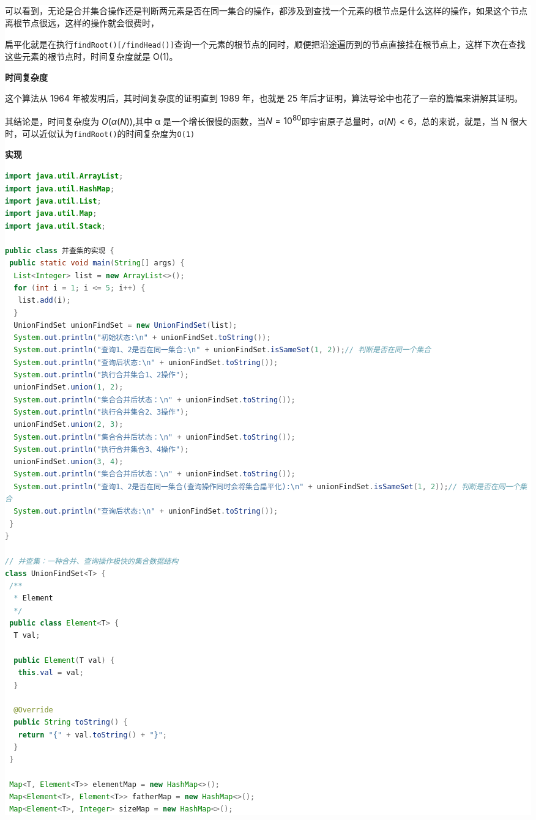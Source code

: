 可以看到，无论是合并集合操作还是判断两元素是否在同一集合的操作，都涉及到查找一个元素的根节点是什么这样的操作，如果这个节点离根节点很远，这样的操作就会很费时，

扁平化就是在执行`findRoot()[/findHead()]`查询一个元素的根节点的同时，顺便把沿途遍历到的节点直接挂在根节点上，这样下次在查找这些元素的根节点时，时间复杂度就是 O(1)。

**时间复杂度**

这个算法从 1964 年被发明后，其时间复杂度的证明直到 1989 年，也就是 25 年后才证明，算法导论中也花了一章的篇幅来讲解其证明。

其结论是，时间复杂度为 $O(α(N))$,其中 α 是一个增长很慢的函数，当$N=10^80$即宇宙原子总量时，$a(N)<6$，总的来说，就是，当 N 很大时，可以近似认为`findRoot()`的时间复杂度为`O(1)`

**实现**

```java
import java.util.ArrayList;
import java.util.HashMap;
import java.util.List;
import java.util.Map;
import java.util.Stack;

public class 并查集的实现 {
 public static void main(String[] args) {
  List<Integer> list = new ArrayList<>();
  for (int i = 1; i <= 5; i++) {
   list.add(i);
  }
  UnionFindSet unionFindSet = new UnionFindSet(list);
  System.out.println("初始状态:\n" + unionFindSet.toString());
  System.out.println("查询1、2是否在同一集合:\n" + unionFindSet.isSameSet(1, 2));// 判断是否在同一个集合
  System.out.println("查询后状态:\n" + unionFindSet.toString());
  System.out.println("执行合并集合1、2操作");
  unionFindSet.union(1, 2);
  System.out.println("集合合并后状态：\n" + unionFindSet.toString());
  System.out.println("执行合并集合2、3操作");
  unionFindSet.union(2, 3);
  System.out.println("集合合并后状态：\n" + unionFindSet.toString());
  System.out.println("执行合并集合3、4操作");
  unionFindSet.union(3, 4);
  System.out.println("集合合并后状态：\n" + unionFindSet.toString());
  System.out.println("查询1、2是否在同一集合(查询操作同时会将集合扁平化):\n" + unionFindSet.isSameSet(1, 2));// 判断是否在同一个集合
  System.out.println("查询后状态:\n" + unionFindSet.toString());
 }
}

// 并查集：一种合并、查询操作极快的集合数据结构
class UnionFindSet<T> {
 /**
  * Element
  */
 public class Element<T> {
  T val;

  public Element(T val) {
   this.val = val;
  }

  @Override
  public String toString() {
   return "{" + val.toString() + "}";
  }
 }

 Map<T, Element<T>> elementMap = new HashMap<>();
 Map<Element<T>, Element<T>> fatherMap = new HashMap<>();
 Map<Element<T>, Integer> sizeMap = new HashMap<>();

```